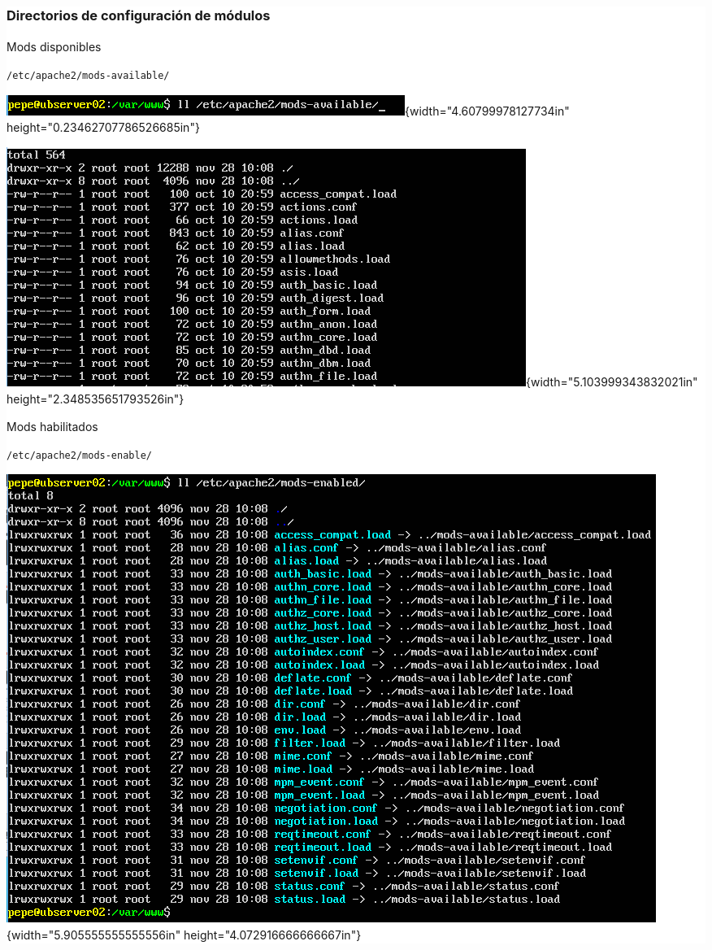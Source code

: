 ### Directorios de configuración de módulos

Mods disponibles

    /etc/apache2/mods-available/

![](./media/image14.png){width="4.60799978127734in"
height="0.23462707786526685in"}

![](./media/image15.png){width="5.103999343832021in"
height="2.348535651793526in"}

Mods habilitados

    /etc/apache2/mods-enable/

![](./media/image16.png){width="5.905555555555556in"
height="4.072916666666667in"}
